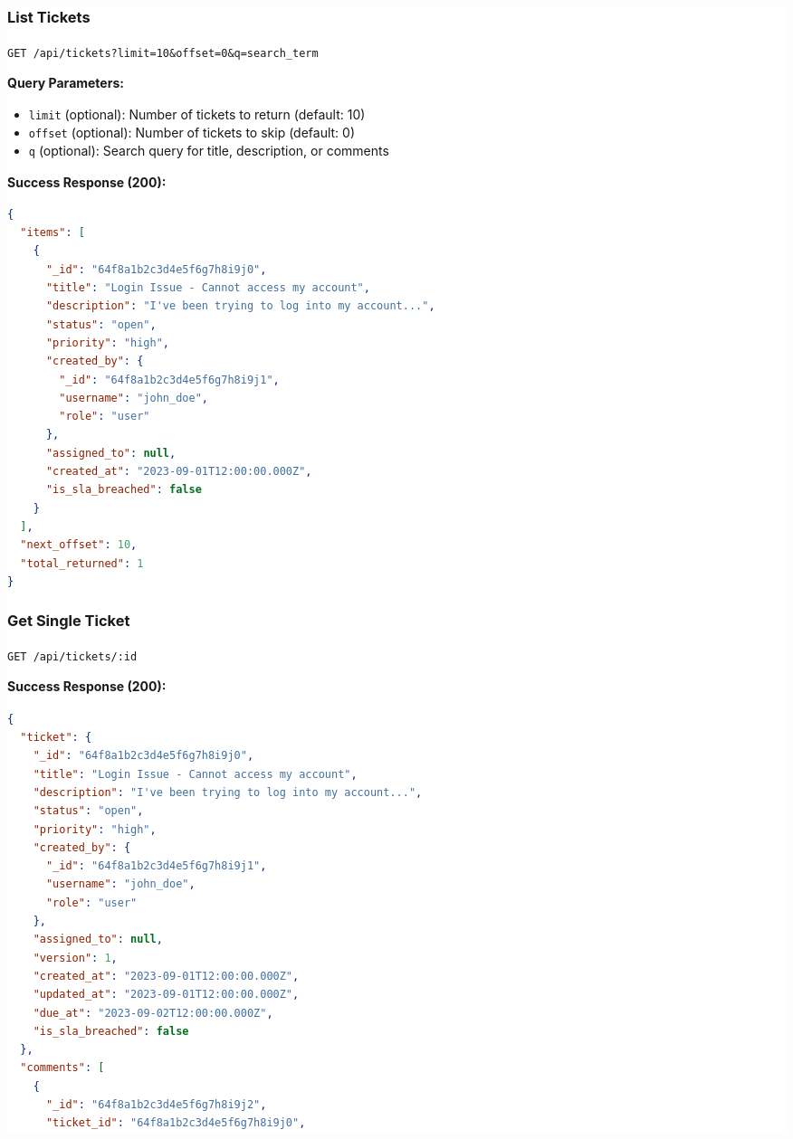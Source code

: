 ### List Tickets
```http
GET /api/tickets?limit=10&offset=0&q=search_term
```

**Query Parameters:**
- `limit` (optional): Number of tickets to return (default: 10)
- `offset` (optional): Number of tickets to skip (default: 0)
- `q` (optional): Search query for title, description, or comments

**Success Response (200):**
```json
{
  "items": [
    {
      "_id": "64f8a1b2c3d4e5f6g7h8i9j0",
      "title": "Login Issue - Cannot access my account",
      "description": "I've been trying to log into my account...",
      "status": "open",
      "priority": "high",
      "created_by": {
        "_id": "64f8a1b2c3d4e5f6g7h8i9j1",
        "username": "john_doe",
        "role": "user"
      },
      "assigned_to": null,
      "created_at": "2023-09-01T12:00:00.000Z",
      "is_sla_breached": false
    }
  ],
  "next_offset": 10,
  "total_returned": 1
}
```

### Get Single Ticket
```http
GET /api/tickets/:id
```

**Success Response (200):**
```json
{
  "ticket": {
    "_id": "64f8a1b2c3d4e5f6g7h8i9j0",
    "title": "Login Issue - Cannot access my account",
    "description": "I've been trying to log into my account...",
    "status": "open",
    "priority": "high",
    "created_by": {
      "_id": "64f8a1b2c3d4e5f6g7h8i9j1",
      "username": "john_doe",
      "role": "user"
    },
    "assigned_to": null,
    "version": 1,
    "created_at": "2023-09-01T12:00:00.000Z",
    "updated_at": "2023-09-01T12:00:00.000Z",
    "due_at": "2023-09-02T12:00:00.000Z",
    "is_sla_breached": false
  },
  "comments": [
    {
      "_id": "64f8a1b2c3d4e5f6g7h8i9j2",
      "ticket_id": "64f8a1b2c3d4e5f6g7h8i9j0",
```